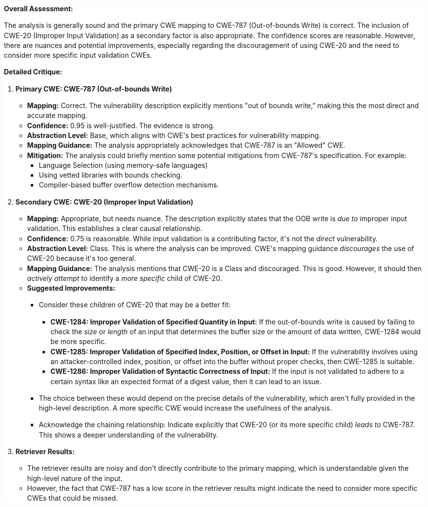 **Overall Assessment:**

The analysis is generally sound and the primary CWE mapping to CWE-787 (Out-of-bounds Write) is correct.  The inclusion of CWE-20 (Improper Input Validation) as a secondary factor is also appropriate. The confidence scores are reasonable. However, there are nuances and potential improvements, especially regarding the discouragement of using CWE-20 and the need to consider more specific input validation CWEs.

**Detailed Critique:**

1.  **Primary CWE: CWE-787 (Out-of-bounds Write)**
    *   **Mapping:** Correct. The vulnerability description explicitly mentions "out of bounds write," making this the most direct and accurate mapping.
    *   **Confidence:** 0.95 is well-justified. The evidence is strong.
    *   **Abstraction Level:**  Base, which aligns with CWE's best practices for vulnerability mapping.
    *   **Mapping Guidance:** The analysis appropriately acknowledges that CWE-787 is an "Allowed" CWE.
    *   **Mitigation:** The analysis could briefly mention some potential mitigations from CWE-787's specification. For example:
        *   Language Selection (using memory-safe languages)
        *   Using vetted libraries with bounds checking.
        *   Compiler-based buffer overflow detection mechanisms.

2.  **Secondary CWE: CWE-20 (Improper Input Validation)**
    *   **Mapping:** Appropriate, but needs nuance.  The description explicitly states that the OOB write is *due to* improper input validation.  This establishes a clear causal relationship.
    *   **Confidence:** 0.75 is reasonable. While input validation is a contributing factor, it's not the *direct* vulnerability.
    *   **Abstraction Level:** Class.  This is where the analysis can be improved. CWE's mapping guidance *discourages* the use of CWE-20 because it's too general.
    *   **Mapping Guidance:** The analysis mentions that CWE-20 is a Class and discouraged. This is good. However, it should then *actively attempt* to identify a *more specific* child of CWE-20.
    *   **Suggested Improvements:**
        *   Consider these children of CWE-20 that may be a better fit:
            *   **CWE-1284: Improper Validation of Specified Quantity in Input:**  If the out-of-bounds write is caused by failing to check the *size* or *length* of an input that determines the buffer size or the amount of data written, CWE-1284 would be more specific.
            *   **CWE-1285: Improper Validation of Specified Index, Position, or Offset in Input:** If the vulnerability involves using an attacker-controlled index, position, or offset into the buffer without proper checks, then CWE-1285 is suitable.
            *   **CWE-1286: Improper Validation of Syntactic Correctness of Input:** If the input is not validated to adhere to a certain syntax like an expected format of a digest value, then it can lead to an issue.

        *   The choice between these would depend on the precise details of the vulnerability, which aren't fully provided in the high-level description.  A more specific CWE would increase the usefulness of the analysis.
        *   Acknowledge the chaining relationship: Indicate explicitly that CWE-20 (or its more specific child) *leads to* CWE-787.  This shows a deeper understanding of the vulnerability.

3. **Retriever Results:**
    * The retriever results are noisy and don't directly contribute to the primary mapping, which is understandable given the high-level nature of the input.
    * However, the fact that CWE-787 has a low score in the retriever results might indicate the need to consider more specific CWEs that could be missed.
